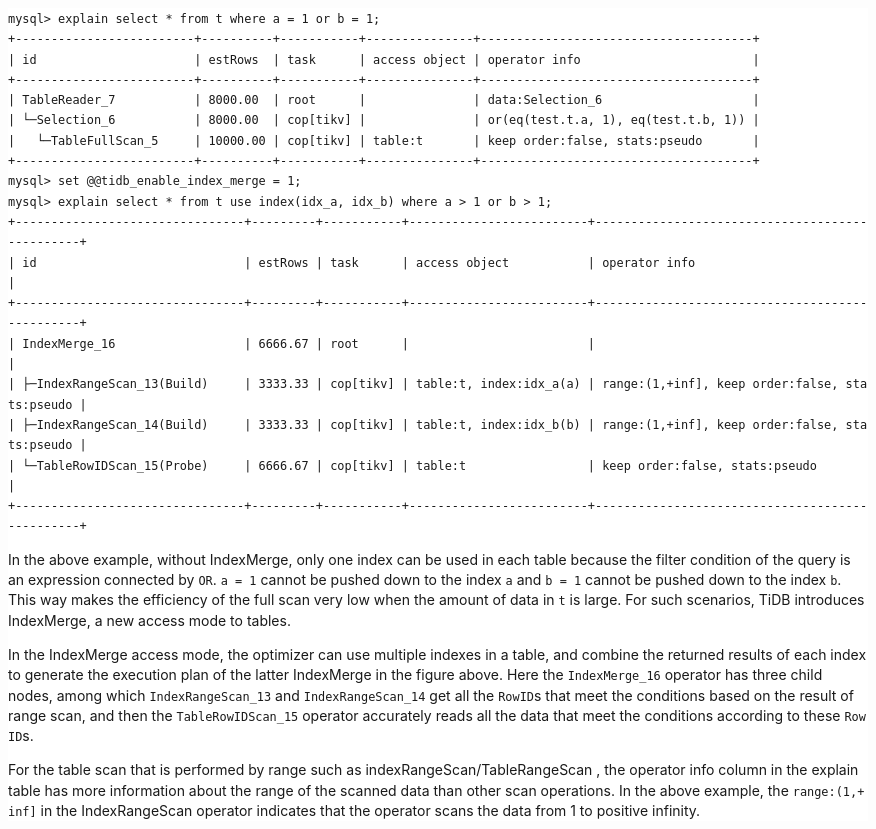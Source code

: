 ```
mysql> explain select * from t where a = 1 or b = 1;
+-------------------------+----------+-----------+---------------+--------------------------------------+
| id                      | estRows  | task      | access object | operator info                        |
+-------------------------+----------+-----------+---------------+--------------------------------------+
| TableReader_7           | 8000.00  | root      |               | data:Selection_6                     |
| └─Selection_6           | 8000.00  | cop[tikv] |               | or(eq(test.t.a, 1), eq(test.t.b, 1)) |
|   └─TableFullScan_5     | 10000.00 | cop[tikv] | table:t       | keep order:false, stats:pseudo       |
+-------------------------+----------+-----------+---------------+--------------------------------------+
mysql> set @@tidb_enable_index_merge = 1;
mysql> explain select * from t use index(idx_a, idx_b) where a > 1 or b > 1;
+--------------------------------+---------+-----------+-------------------------+------------------------------------------------+
| id                             | estRows | task      | access object           | operator info                                  |
+--------------------------------+---------+-----------+-------------------------+------------------------------------------------+
| IndexMerge_16                  | 6666.67 | root      |                         |                                                |
| ├─IndexRangeScan_13(Build)     | 3333.33 | cop[tikv] | table:t, index:idx_a(a) | range:(1,+inf], keep order:false, stats:pseudo |
| ├─IndexRangeScan_14(Build)     | 3333.33 | cop[tikv] | table:t, index:idx_b(b) | range:(1,+inf], keep order:false, stats:pseudo |
| └─TableRowIDScan_15(Probe)     | 6666.67 | cop[tikv] | table:t                 | keep order:false, stats:pseudo                 |
+--------------------------------+---------+-----------+-------------------------+------------------------------------------------+
```

In the above example, without IndexMerge, only one index can be used in each table because the filter condition of the query is an expression connected by `OR`. `a = 1` cannot be pushed down to the index `a` and `b = 1` cannot be pushed down to the index `b`. This way makes the efficiency of the full scan very low when the amount of data in `t` is large. For such scenarios, TiDB introduces IndexMerge, a new access mode to tables.

In the IndexMerge access mode, the optimizer can use multiple indexes in a table, and combine the returned results of each index to generate the execution plan of the latter IndexMerge in the figure above. Here the `IndexMerge_16` operator has three child nodes, among which `IndexRangeScan_13` and `IndexRangeScan_14` get all the `RowID`s that meet the conditions based on the result of range scan, and then the `TableRowIDScan_15` operator accurately reads all the data that meet the conditions according to these `RowID`s.

For the table scan that is performed by range such as indexRangeScan/TableRangeScan , the operator info column in the explain table has more information about the range of the scanned data than other scan operations. In the above example, the `range:(1,+inf]` in the IndexRangeScan operator indicates that the operator scans the data from 1 to positive infinity.
